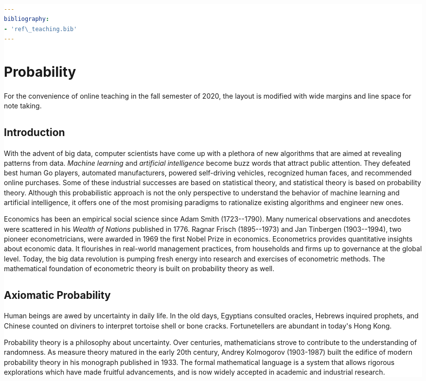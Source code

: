 ```yaml
---
bibliography:
- 'ref\_teaching.bib'
---
```


Probability
===========

For the convenience of online teaching in the fall semester of 2020, the
layout is modified with wide margins and line space for note taking.

Introduction
------------

With the advent of big data, computer scientists have come up with a
plethora of new algorithms that are aimed at revealing patterns from
data. *Machine learning* and *artificial intelligence* become buzz words
that attract public attention. They defeated best human Go players,
automated manufacturers, powered self-driving vehicles, recognized human
faces, and recommended online purchases. Some of these industrial
successes are based on statistical theory, and statistical theory is
based on probability theory. Although this probabilistic approach is not
the only perspective to understand the behavior of machine learning and
artificial intelligence, it offers one of the most promising paradigms
to rationalize existing algorithms and engineer new ones.

Economics has been an empirical social science since Adam Smith
(1723--1790). Many numerical observations and anecdotes were scattered
in his *Wealth of Nations* published in 1776. Ragnar Frisch (1895--1973)
and Jan Tinbergen (1903\--1994), two pioneer econometricians, were
awarded in 1969 the first Nobel Prize in economics. Econometrics
provides quantitative insights about economic data. It flourishes in
real-world management practices, from households and firms up to
governance at the global level. Today, the big data revolution is
pumping fresh energy into research and exercises of econometric methods.
The mathematical foundation of econometric theory is built on
probability theory as well.

Axiomatic Probability
---------------------

Human beings are awed by uncertainty in daily life. In the old days,
Egyptians consulted oracles, Hebrews inquired prophets, and Chinese
counted on diviners to interpret tortoise shell or bone cracks.
Fortunetellers are abundant in today's Hong Kong.

Probability theory is a philosophy about uncertainty. Over centuries,
mathematicians strove to contribute to the understanding of randomness.
As measure theory matured in the early 20th century, Andrey Kolmogorov
(1903-1987) built the edifice of modern probability theory in his
monograph published in 1933. The formal mathematical language is a
system that allows rigorous explorations which have made fruitful
advancements, and is now widely accepted in academic and industrial
research.
